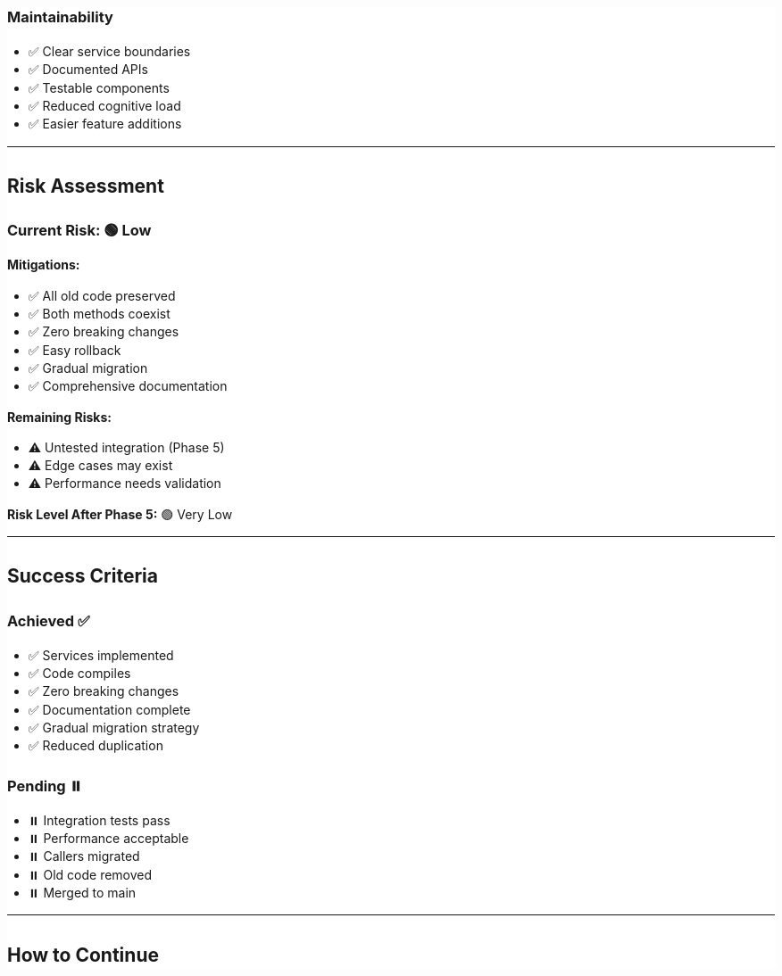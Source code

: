 ### Maintainability
- ✅ Clear service boundaries
- ✅ Documented APIs
- ✅ Testable components
- ✅ Reduced cognitive load
- ✅ Easier feature additions

---

## Risk Assessment

### Current Risk: 🟢 Low

**Mitigations:**
- ✅ All old code preserved
- ✅ Both methods coexist
- ✅ Zero breaking changes
- ✅ Easy rollback
- ✅ Gradual migration
- ✅ Comprehensive documentation

**Remaining Risks:**
- ⚠️ Untested integration (Phase 5)
- ⚠️ Edge cases may exist
- ⚠️ Performance needs validation

**Risk Level After Phase 5:** 🟢 Very Low

---

## Success Criteria

### Achieved ✅
- ✅ Services implemented
- ✅ Code compiles
- ✅ Zero breaking changes
- ✅ Documentation complete
- ✅ Gradual migration strategy
- ✅ Reduced duplication

### Pending ⏸️
- ⏸️ Integration tests pass
- ⏸️ Performance acceptable
- ⏸️ Callers migrated
- ⏸️ Old code removed
- ⏸️ Merged to main

---

## How to Continue
